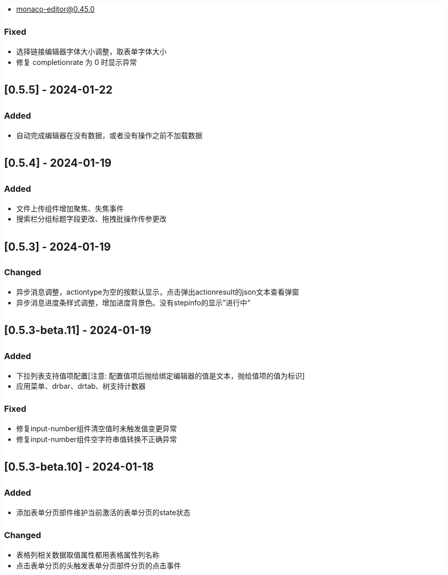 - monaco-editor@0.45.0

### Fixed

- 选择链接编辑器字体大小调整，取表单字体大小
- 修复 completionrate 为 0 时显示异常

## [0.5.5] - 2024-01-22

### Added

- 自动完成编辑器在没有数据，或者没有操作之前不加载数据

## [0.5.4] - 2024-01-19

### Added

- 文件上传组件增加聚焦、失焦事件
- 搜索栏分组标题字段更改、拖拽批操作传参更改

## [0.5.3] - 2024-01-19

### Changed

- 异步消息调整，actiontype为空的按默认显示，点击弹出actionresult的json文本查看弹窗
- 异步消息进度条样式调整，增加进度背景色。没有stepinfo的显示”进行中“

## [0.5.3-beta.11] - 2024-01-19

### Added

- 下拉列表支持值项配置[注意: 配置值项后抛给绑定编辑器的值是文本，抛给值项的值为标识]
- 应用菜单、drbar、drtab、树支持计数器

### Fixed

- 修复input-number组件清空值时未触发值变更异常
- 修复input-number组件空字符串值转换不正确异常

## [0.5.3-beta.10] - 2024-01-18

### Added

- 添加表单分页部件维护当前激活的表单分页的state状态

### Changed

- 表格列相关数据取值属性都用表格属性列名称
- 点击表单分页的头触发表单分页部件分页的点击事件
